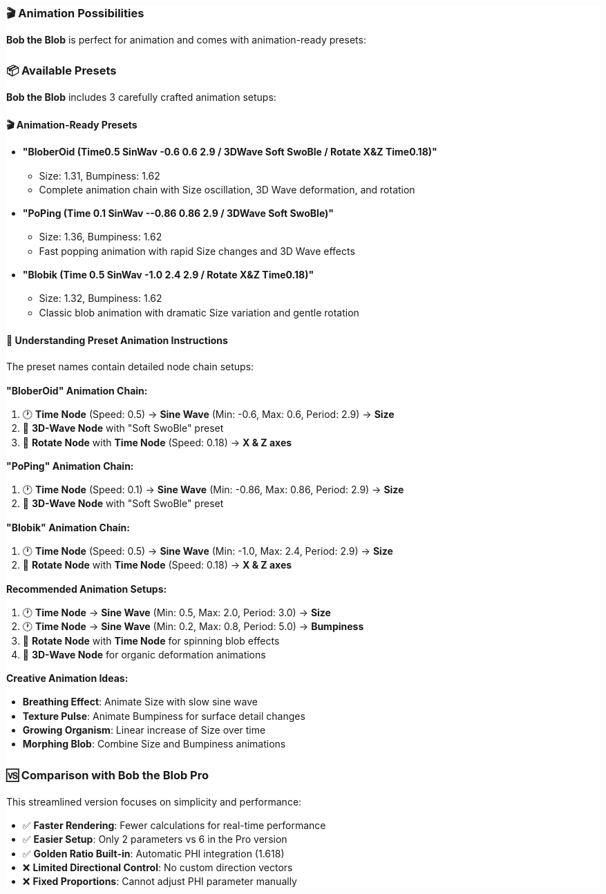 ### 🎬 Animation Possibilities
**Bob the Blob** is perfect for animation and comes with animation-ready presets:

### 📦 Available Presets
**Bob the Blob** includes 3 carefully crafted animation setups:

#### 🎬 Animation-Ready Presets
- **"BloberOid (Time0.5 SinWav -0.6 0.6 2.9 / 3DWave Soft SwoBle / Rotate X&Z Time0.18)"**
  - Size: 1.31, Bumpiness: 1.62
  - Complete animation chain with Size oscillation, 3D Wave deformation, and rotation
  
- **"PoPing (Time 0.1 SinWav --0.86 0.86 2.9 / 3DWave Soft SwoBle)"**
  - Size: 1.36, Bumpiness: 1.62
  - Fast popping animation with rapid Size changes and 3D Wave effects
  
- **"Blobik (Time 0.5 SinWav -1.0 2.4 2.9 / Rotate X&Z Time0.18)"**
  - Size: 1.32, Bumpiness: 1.62
  - Classic blob animation with dramatic Size variation and gentle rotation

#### 🎯 Understanding Preset Animation Instructions
The preset names contain detailed node chain setups:

**"BloberOid" Animation Chain:**
1. 🕐 **Time Node** (Speed: 0.5) → **Sine Wave** (Min: -0.6, Max: 0.6, Period: 2.9) → **Size**
2. 🌊 **3D-Wave Node** with "Soft SwoBle" preset
3. 🔄 **Rotate Node** with **Time Node** (Speed: 0.18) → **X & Z axes**

**"PoPing" Animation Chain:**
1. 🕐 **Time Node** (Speed: 0.1) → **Sine Wave** (Min: -0.86, Max: 0.86, Period: 2.9) → **Size**
2. 🌊 **3D-Wave Node** with "Soft SwoBle" preset

**"Blobik" Animation Chain:**
1. 🕐 **Time Node** (Speed: 0.5) → **Sine Wave** (Min: -1.0, Max: 2.4, Period: 2.9) → **Size**
2. 🔄 **Rotate Node** with **Time Node** (Speed: 0.18) → **X & Z axes**

**Recommended Animation Setups:**
1. 🕐 **Time Node** → **Sine Wave** (Min: 0.5, Max: 2.0, Period: 3.0) → **Size**
2. 🕐 **Time Node** → **Sine Wave** (Min: 0.2, Max: 0.8, Period: 5.0) → **Bumpiness**
3. 🔄 **Rotate Node** with **Time Node** for spinning blob effects
4. 🌊 **3D-Wave Node** for organic deformation animations

**Creative Animation Ideas:**
- **Breathing Effect**: Animate Size with slow sine wave
- **Texture Pulse**: Animate Bumpiness for surface detail changes
- **Growing Organism**: Linear increase of Size over time
- **Morphing Blob**: Combine Size and Bumpiness animations

### 🆚 Comparison with Bob the Blob Pro
This streamlined version focuses on simplicity and performance:
- ✅ **Faster Rendering**: Fewer calculations for real-time performance
- ✅ **Easier Setup**: Only 2 parameters vs 6 in the Pro version
- ✅ **Golden Ratio Built-in**: Automatic PHI integration (1.618)
- ❌ **Limited Directional Control**: No custom direction vectors
- ❌ **Fixed Proportions**: Cannot adjust PHI parameter manually
